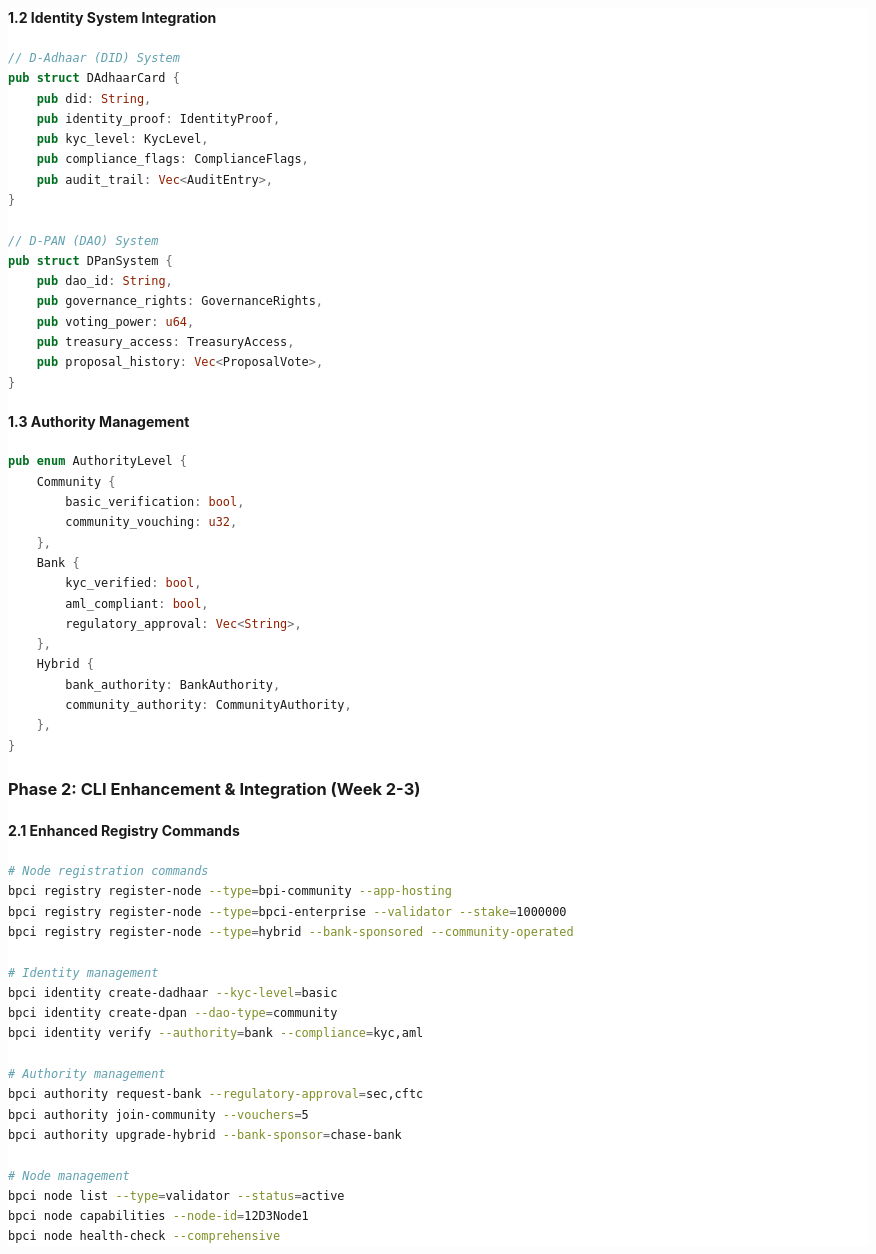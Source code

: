 #### **1.2 Identity System Integration**
```rust
// D-Adhaar (DID) System
pub struct DAdhaarCard {
    pub did: String,
    pub identity_proof: IdentityProof,
    pub kyc_level: KycLevel,
    pub compliance_flags: ComplianceFlags,
    pub audit_trail: Vec<AuditEntry>,
}

// D-PAN (DAO) System  
pub struct DPanSystem {
    pub dao_id: String,
    pub governance_rights: GovernanceRights,
    pub voting_power: u64,
    pub treasury_access: TreasuryAccess,
    pub proposal_history: Vec<ProposalVote>,
}
```

#### **1.3 Authority Management**
```rust
pub enum AuthorityLevel {
    Community {
        basic_verification: bool,
        community_vouching: u32,
    },
    Bank {
        kyc_verified: bool,
        aml_compliant: bool,
        regulatory_approval: Vec<String>,
    },
    Hybrid {
        bank_authority: BankAuthority,
        community_authority: CommunityAuthority,
    },
}
```

### **Phase 2: CLI Enhancement & Integration (Week 2-3)**

#### **2.1 Enhanced Registry Commands**
```bash
# Node registration commands
bpci registry register-node --type=bpi-community --app-hosting
bpci registry register-node --type=bpci-enterprise --validator --stake=1000000
bpci registry register-node --type=hybrid --bank-sponsored --community-operated

# Identity management
bpci identity create-dadhaar --kyc-level=basic
bpci identity create-dpan --dao-type=community
bpci identity verify --authority=bank --compliance=kyc,aml

# Authority management
bpci authority request-bank --regulatory-approval=sec,cftc
bpci authority join-community --vouchers=5
bpci authority upgrade-hybrid --bank-sponsor=chase-bank

# Node management
bpci node list --type=validator --status=active
bpci node capabilities --node-id=12D3Node1
bpci node health-check --comprehensive
```
